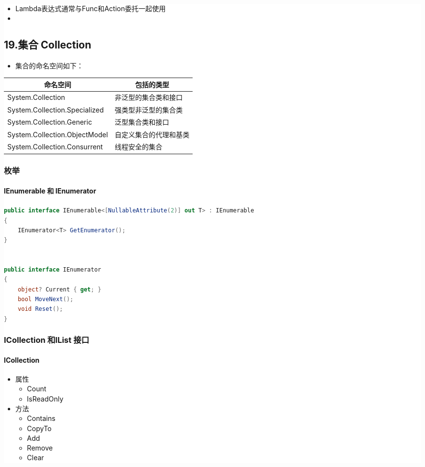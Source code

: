 - Lambda表达式通常与Func和Action委托一起使用
- 





## 19.集合 Collection

- 集合的命名空间如下：

| 命名空间                      | 包括的类型             |
| ----------------------------- | ---------------------- |
| System.Collection             | 非泛型的集合类和接口   |
| System.Collection.Specialized | 强类型非泛型的集合类   |
| System.Collection.Generic     | 泛型集合类和接口       |
| System.Collection.ObjectModel | 自定义集合的代理和基类 |
| System.Collection.Consurrent  | 线程安全的集合         |

### 枚举

#### IEnumerable 和 IEnumerator

```c#
public interface IEnumerable<[NullableAttribute(2)] out T> : IEnumerable
{
    IEnumerator<T> GetEnumerator();
}


public interface IEnumerator
{
    object? Current { get; }
    bool MoveNext();
    void Reset();
}
```

### ICollection 和IList 接口

#### ICollection<T> 

- 属性
  + Count
  + IsReadOnly
- 方法
  + Contains
  + CopyTo
  + Add
  + Remove
  + Clear
